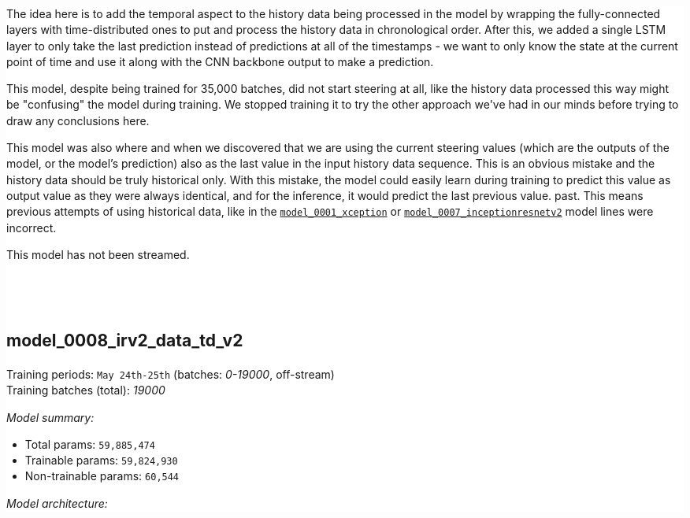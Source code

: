 The idea here is to add the temporal aspect to the history data being processed in the model by wrapping the fully-connected layers with time-distributed ones to put and process the history data in chronological order. After this, we added a single LSTM layer to only take the last prediction instead of predictions at all of the timestamps - we want to only know the state at the current point of time and use it along with the CNN backbone output to make a prediction.

This model, despite being trained for 35,000 batches, did not start steering at all, like the history data processed this way might be "confusing" the model during training. We stopped training it to try the other approach we've had in our minds before trying to draw any conclusions here.

This model was also where and when we discovered that we are using the current steering values (which are the outputs of the model, or the model’s prediction) also as the last value in the input history data sequence. This is an obvious mistake and the history data should be truly historical only. With this mistake, the model could easily learn during training to predict this value as output value as they were always identical, and for the inference, it would predict the last previous value. past. This means previous attempts of using historical data, like in the [`model_0001_xception`](../model_0001_xception) or [`model_0007_inceptionresnetv2`](../model_0007_inceptionresnetv2) model lines were incorrect.

This model has not been streamed.

<br/>
<br/>

## model_0008_irv2_data_td_v2

Training periods: `May 24th-25th` (batches: *0-19000*, off-stream)  
Training batches (total): *19000*

*Model summary:*  
- Total params: `59,885,474`
- Trainable params: `59,824,930`
- Non-trainable params: `60,544`

*Model architecture:*  